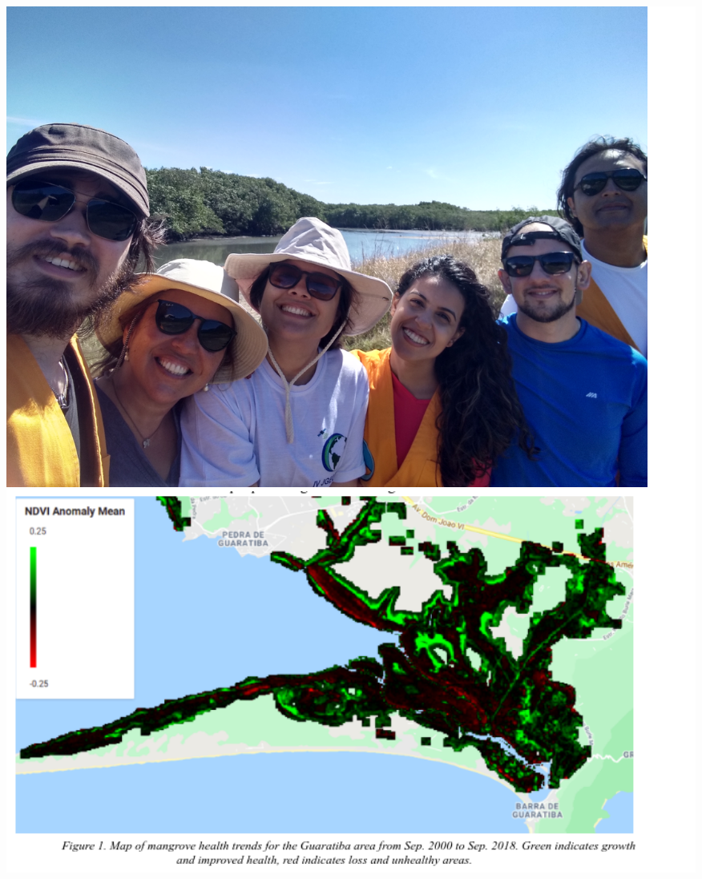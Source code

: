 <img style="float: center;" width=800 src="/docs/assets/rio_mangroves/photo3.jpg">

<img style="float: center;" width=800 src="/docs/assets/rio_mangroves/health.png">
